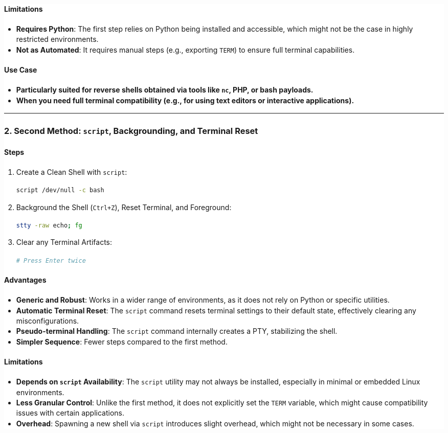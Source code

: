 #### **Limitations**

- **Requires Python**: The first step relies on Python being installed and accessible, which might not be the case in highly restricted environments.
- **Not as Automated**: It requires manual steps (e.g., exporting `TERM`) to ensure full terminal capabilities.

#### **Use Case**

- **Particularly suited for reverse shells obtained via tools like `nc`, PHP, or bash payloads.**
- **When you need full terminal compatibility (e.g., for using text editors or interactive applications).**

---

### **2. Second Method: `script`, Backgrounding, and Terminal Reset**

#### **Steps**

1. Create a Clean Shell with `script`:

   ```bash
   script /dev/null -c bash
   ```

2. Background the Shell (`Ctrl+Z`), Reset Terminal, and Foreground:

   ```bash
   stty -raw echo; fg
   ```

3. Clear any Terminal Artifacts:

   ```bash
   # Press Enter twice
   ```

#### **Advantages**

- **Generic and Robust**: Works in a wider range of environments, as it does not rely on Python or specific utilities.
- **Automatic Terminal Reset**: The `script` command resets terminal settings to their default state, effectively clearing any misconfigurations.
- **Pseudo-terminal Handling**: The `script` command internally creates a PTY, stabilizing the shell.
- **Simpler Sequence**: Fewer steps compared to the first method.

#### **Limitations**

- **Depends on `script` Availability**: The `script` utility may not always be installed, especially in minimal or embedded Linux environments.
- **Less Granular Control**: Unlike the first method, it does not explicitly set the `TERM` variable, which might cause compatibility issues with certain applications.
- **Overhead**: Spawning a new shell via `script` introduces slight overhead, which might not be necessary in some cases.
